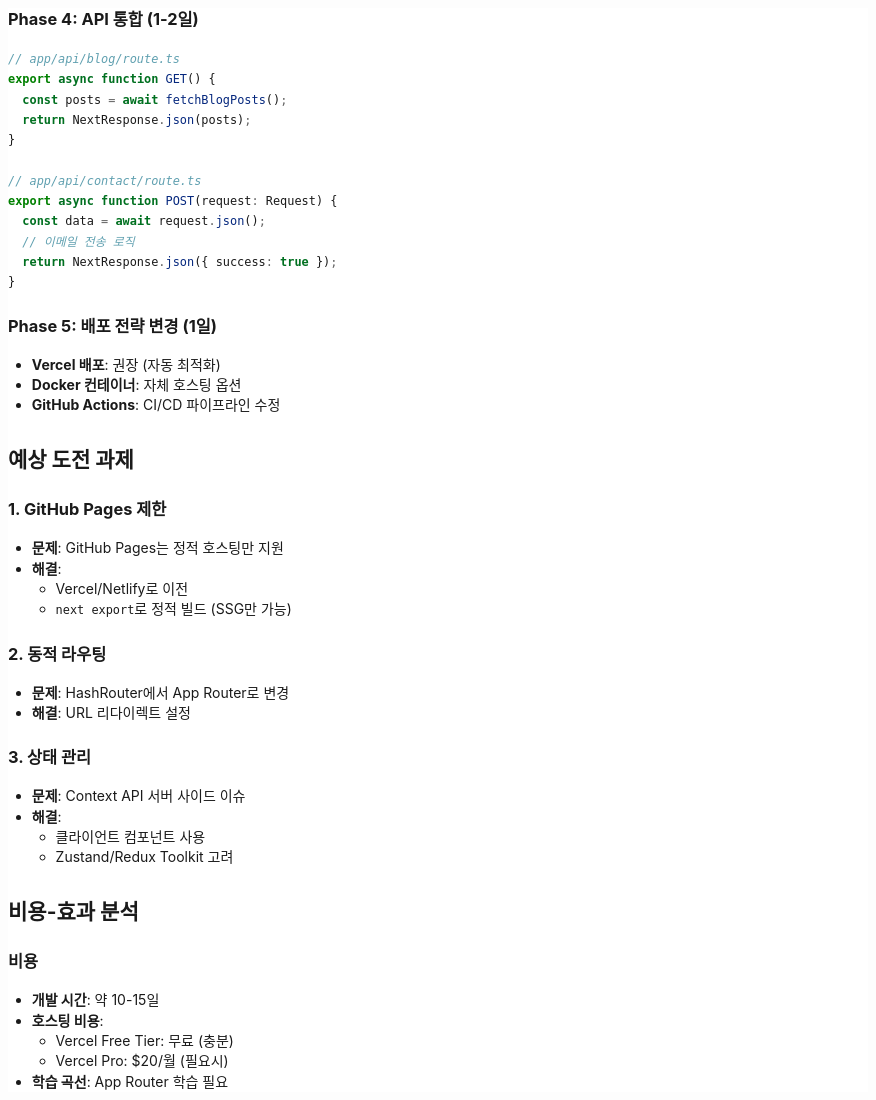 ### Phase 4: API 통합 (1-2일)

```typescript
// app/api/blog/route.ts
export async function GET() {
  const posts = await fetchBlogPosts();
  return NextResponse.json(posts);
}

// app/api/contact/route.ts
export async function POST(request: Request) {
  const data = await request.json();
  // 이메일 전송 로직
  return NextResponse.json({ success: true });
}
```

### Phase 5: 배포 전략 변경 (1일)

- **Vercel 배포**: 권장 (자동 최적화)
- **Docker 컨테이너**: 자체 호스팅 옵션
- **GitHub Actions**: CI/CD 파이프라인 수정

## 예상 도전 과제

### 1. GitHub Pages 제한

- **문제**: GitHub Pages는 정적 호스팅만 지원
- **해결**:
  - Vercel/Netlify로 이전
  - `next export`로 정적 빌드 (SSG만 가능)

### 2. 동적 라우팅

- **문제**: HashRouter에서 App Router로 변경
- **해결**: URL 리다이렉트 설정

### 3. 상태 관리

- **문제**: Context API 서버 사이드 이슈
- **해결**:
  - 클라이언트 컴포넌트 사용
  - Zustand/Redux Toolkit 고려

## 비용-효과 분석

### 비용

- **개발 시간**: 약 10-15일
- **호스팅 비용**:
  - Vercel Free Tier: 무료 (충분)
  - Vercel Pro: $20/월 (필요시)
- **학습 곡선**: App Router 학습 필요
